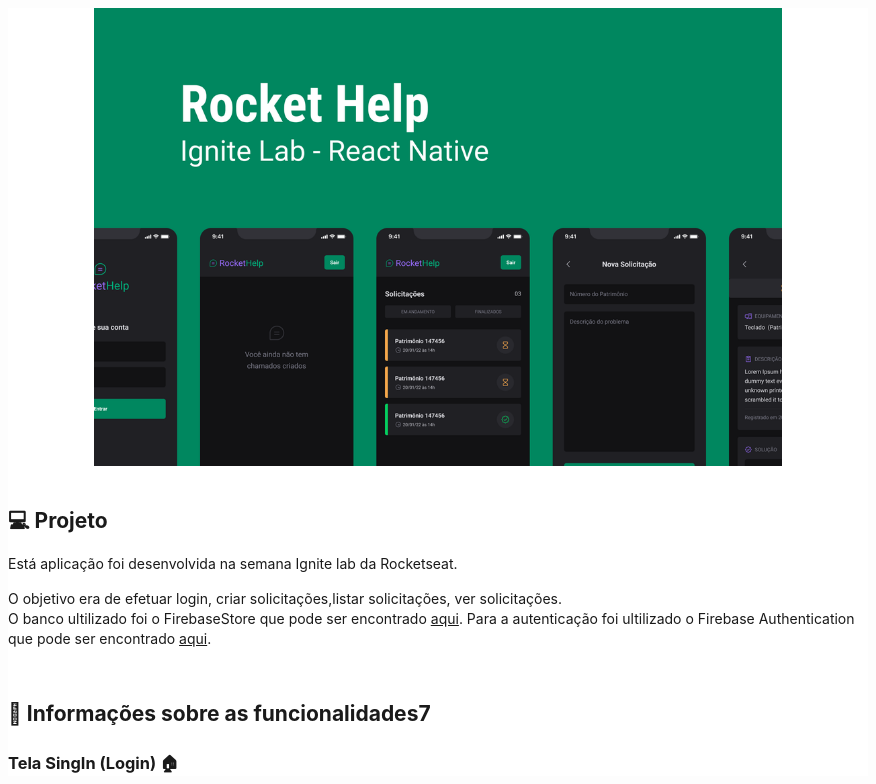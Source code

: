 <h1 align="center">
  <img alt="rockehelp" title="ClickPost" src="./resources/Capa.png" width="80%"/>
</h1>


## 💻 Projeto

Está aplicação foi desenvolvida na semana Ignite lab da Rocketseat.

O objetivo era de efetuar login, criar solicitações,listar solicitações, ver solicitações.<br>
O banco ultilizado foi o FirebaseStore que pode ser encontrado [aqui](https://firebase.google.com/products/storage?gclid=Cj0KCQjwz96WBhC8ARIsAATR251xY5sxkkCLH1I8fvo9CNDPWwytZ_FgmjjKUtB8PXRfjjTOJxkL3ZIaAtk4EALw_wcB&gclsrc=aw.ds).
Para a autenticação foi ultilizado o Firebase Authentication que pode ser encontrado [aqui](https://firebase.google.com/products/auth?gclid=Cj0KCQjwz96WBhC8ARIsAATR251_TBBpwm9FRfsZO4YKvdlMo0icvHQ5v9CbyDZ86IkfvYMPE-8r9uEaAgemEALw_wcB&gclsrc=aw.ds).
<br><br>


## 💬 Informações sobre as funcionalidades7

### Tela SingIn (Login) 🏠
